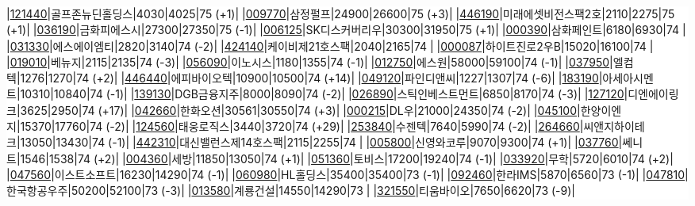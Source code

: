 |[121440](https://finance.daum.net/quotes/A121440)|골프존뉴딘홀딩스|4030|4025|75 (+1)|
|[009770](https://finance.daum.net/quotes/A009770)|삼정펄프|24900|26600|75 (+3)|
|[446190](https://finance.daum.net/quotes/A446190)|미래에셋비전스팩2호|2110|2275|75 (+1)|
|[036190](https://finance.daum.net/quotes/A036190)|금화피에스시|27300|27350|75 (-1)|
|[006125](https://finance.daum.net/quotes/A006125)|SK디스커버리우|30300|31950|75 (+1)|
|[000390](https://finance.daum.net/quotes/A000390)|삼화페인트|6180|6930|74 |
|[031330](https://finance.daum.net/quotes/A031330)|에스에이엠티|2820|3140|74 (-2)|
|[424140](https://finance.daum.net/quotes/A424140)|케이비제21호스팩|2040|2165|74 |
|[000087](https://finance.daum.net/quotes/A000087)|하이트진로2우B|15020|16100|74 |
|[019010](https://finance.daum.net/quotes/A019010)|베뉴지|2115|2135|74 (-3)|
|[056090](https://finance.daum.net/quotes/A056090)|이노시스|1180|1355|74 (-1)|
|[012750](https://finance.daum.net/quotes/A012750)|에스원|58000|59100|74 (-1)|
|[037950](https://finance.daum.net/quotes/A037950)|엘컴텍|1276|1270|74 (+2)|
|[446440](https://finance.daum.net/quotes/A446440)|에피바이오텍|10900|10500|74 (+14)|
|[049120](https://finance.daum.net/quotes/A049120)|파인디앤씨|1227|1307|74 (-6)|
|[183190](https://finance.daum.net/quotes/A183190)|아세아시멘트|10310|10840|74 (-1)|
|[139130](https://finance.daum.net/quotes/A139130)|DGB금융지주|8000|8090|74 (-2)|
|[026890](https://finance.daum.net/quotes/A026890)|스틱인베스트먼트|6850|8170|74 (-3)|
|[127120](https://finance.daum.net/quotes/A127120)|디엔에이링크|3625|2950|74 (+17)|
|[042660](https://finance.daum.net/quotes/A042660)|한화오션|30561|30550|74 (+3)|
|[000215](https://finance.daum.net/quotes/A000215)|DL우|21000|24350|74 (-2)|
|[045100](https://finance.daum.net/quotes/A045100)|한양이엔지|15370|17760|74 (-2)|
|[124560](https://finance.daum.net/quotes/A124560)|태웅로직스|3440|3720|74 (+29)|
|[253840](https://finance.daum.net/quotes/A253840)|수젠텍|7640|5990|74 (-2)|
|[264660](https://finance.daum.net/quotes/A264660)|씨앤지하이테크|13050|13430|74 (-1)|
|[442310](https://finance.daum.net/quotes/A442310)|대신밸런스제14호스팩|2115|2255|74 |
|[005800](https://finance.daum.net/quotes/A005800)|신영와코루|9070|9300|74 (+1)|
|[037760](https://finance.daum.net/quotes/A037760)|쎄니트|1546|1538|74 (+2)|
|[004360](https://finance.daum.net/quotes/A004360)|세방|11850|13050|74 (+1)|
|[051360](https://finance.daum.net/quotes/A051360)|토비스|17200|19240|74 (-1)|
|[033920](https://finance.daum.net/quotes/A033920)|무학|5720|6010|74 (+2)|
|[047560](https://finance.daum.net/quotes/A047560)|이스트소프트|16230|14290|74 (-1)|
|[060980](https://finance.daum.net/quotes/A060980)|HL홀딩스|35400|35400|73 (-1)|
|[092460](https://finance.daum.net/quotes/A092460)|한라IMS|5870|6560|73 (-1)|
|[047810](https://finance.daum.net/quotes/A047810)|한국항공우주|50200|52100|73 (-3)|
|[013580](https://finance.daum.net/quotes/A013580)|계룡건설|14550|14290|73 |
|[321550](https://finance.daum.net/quotes/A321550)|티움바이오|7650|6620|73 (-9)|